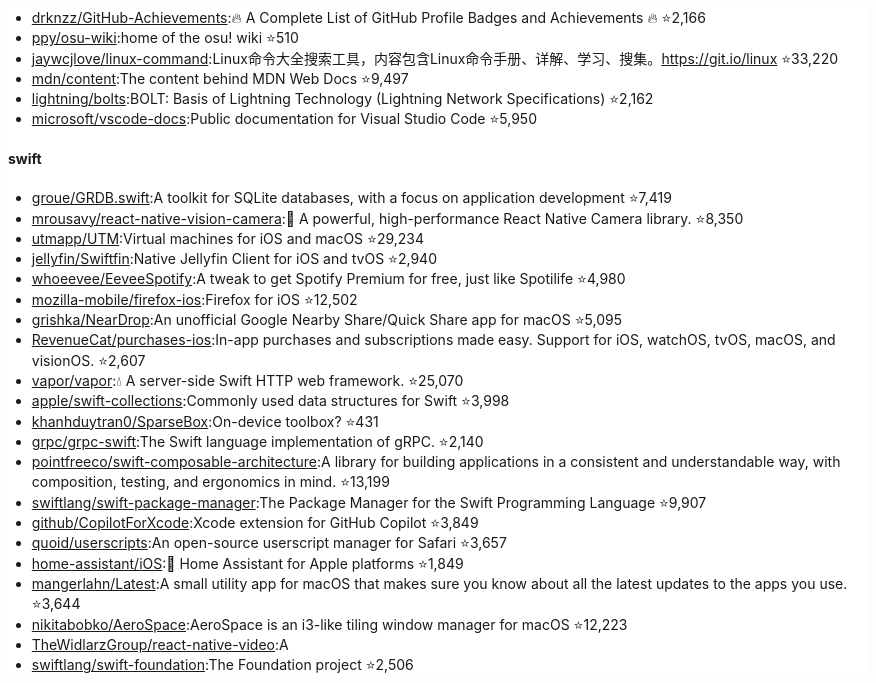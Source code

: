 * [drknzz/GitHub-Achievements](https://github.com/drknzz/GitHub-Achievements):🔥 A Complete List of GitHub Profile Badges and Achievements 🔥 ⭐2,166
* [ppy/osu-wiki](https://github.com/ppy/osu-wiki):home of the osu! wiki ⭐510
* [jaywcjlove/linux-command](https://github.com/jaywcjlove/linux-command):Linux命令大全搜索工具，内容包含Linux命令手册、详解、学习、搜集。https://git.io/linux ⭐33,220
* [mdn/content](https://github.com/mdn/content):The content behind MDN Web Docs ⭐9,497
* [lightning/bolts](https://github.com/lightning/bolts):BOLT: Basis of Lightning Technology (Lightning Network Specifications) ⭐2,162
* [microsoft/vscode-docs](https://github.com/microsoft/vscode-docs):Public documentation for Visual Studio Code ⭐5,950

#### swift
* [groue/GRDB.swift](https://github.com/groue/GRDB.swift):A toolkit for SQLite databases, with a focus on application development ⭐7,419
* [mrousavy/react-native-vision-camera](https://github.com/mrousavy/react-native-vision-camera):📸 A powerful, high-performance React Native Camera library. ⭐8,350
* [utmapp/UTM](https://github.com/utmapp/UTM):Virtual machines for iOS and macOS ⭐29,234
* [jellyfin/Swiftfin](https://github.com/jellyfin/Swiftfin):Native Jellyfin Client for iOS and tvOS ⭐2,940
* [whoeevee/EeveeSpotify](https://github.com/whoeevee/EeveeSpotify):A tweak to get Spotify Premium for free, just like Spotilife ⭐4,980
* [mozilla-mobile/firefox-ios](https://github.com/mozilla-mobile/firefox-ios):Firefox for iOS ⭐12,502
* [grishka/NearDrop](https://github.com/grishka/NearDrop):An unofficial Google Nearby Share/Quick Share app for macOS ⭐5,095
* [RevenueCat/purchases-ios](https://github.com/RevenueCat/purchases-ios):In-app purchases and subscriptions made easy. Support for iOS, watchOS, tvOS, macOS, and visionOS. ⭐2,607
* [vapor/vapor](https://github.com/vapor/vapor):💧 A server-side Swift HTTP web framework. ⭐25,070
* [apple/swift-collections](https://github.com/apple/swift-collections):Commonly used data structures for Swift ⭐3,998
* [khanhduytran0/SparseBox](https://github.com/khanhduytran0/SparseBox):On-device toolbox? ⭐431
* [grpc/grpc-swift](https://github.com/grpc/grpc-swift):The Swift language implementation of gRPC. ⭐2,140
* [pointfreeco/swift-composable-architecture](https://github.com/pointfreeco/swift-composable-architecture):A library for building applications in a consistent and understandable way, with composition, testing, and ergonomics in mind. ⭐13,199
* [swiftlang/swift-package-manager](https://github.com/swiftlang/swift-package-manager):The Package Manager for the Swift Programming Language ⭐9,907
* [github/CopilotForXcode](https://github.com/github/CopilotForXcode):Xcode extension for GitHub Copilot ⭐3,849
* [quoid/userscripts](https://github.com/quoid/userscripts):An open-source userscript manager for Safari ⭐3,657
* [home-assistant/iOS](https://github.com/home-assistant/iOS):📱 Home Assistant for Apple platforms ⭐1,849
* [mangerlahn/Latest](https://github.com/mangerlahn/Latest):A small utility app for macOS that makes sure you know about all the latest updates to the apps you use. ⭐3,644
* [nikitabobko/AeroSpace](https://github.com/nikitabobko/AeroSpace):AeroSpace is an i3-like tiling window manager for macOS ⭐12,223
* [TheWidlarzGroup/react-native-video](https://github.com/TheWidlarzGroup/react-native-video):A <Video /> component for react-native ⭐7,378
* [swiftlang/swift-foundation](https://github.com/swiftlang/swift-foundation):The Foundation project ⭐2,506
